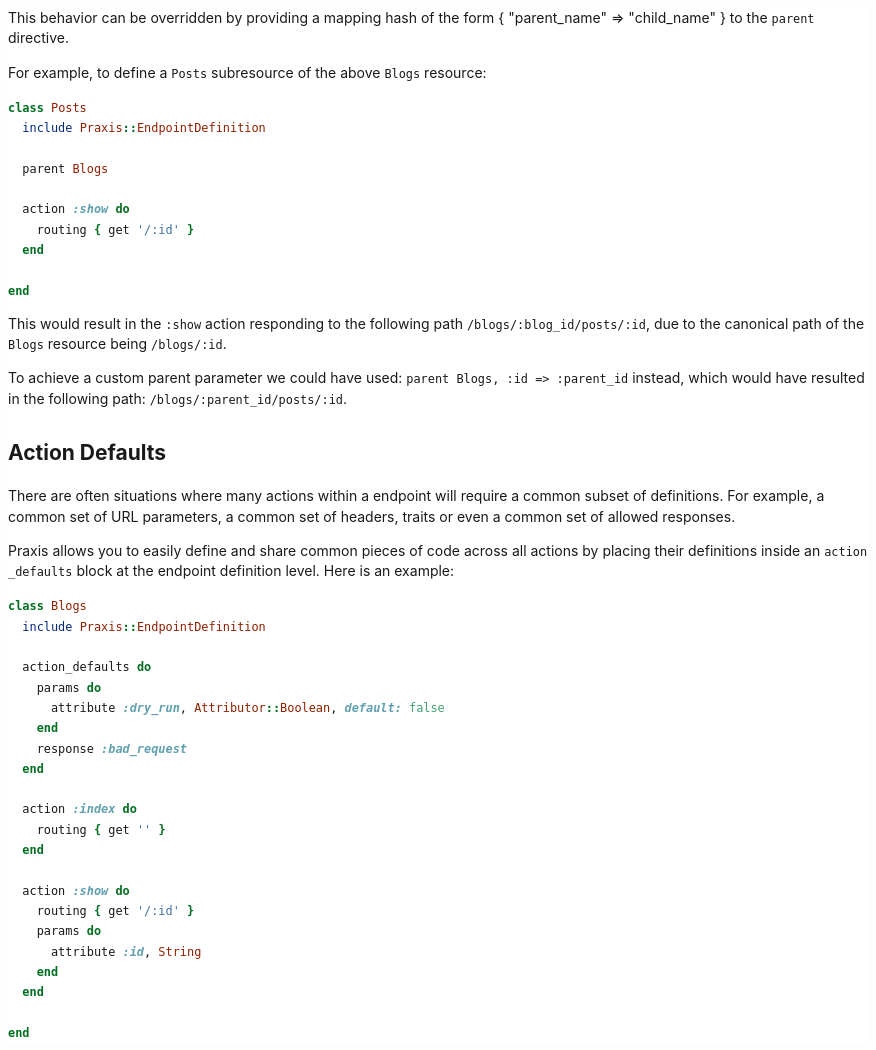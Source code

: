 This behavior can be overridden by providing a mapping hash of the form { "parent_name" => "child_name" } to the `parent` directive.

For example, to define a `Posts` subresource of the above `Blogs` resource:

```ruby
class Posts
  include Praxis::EndpointDefinition

  parent Blogs

  action :show do
    routing { get '/:id' }
  end

end
```

This would result in the `:show` action responding to the following path `/blogs/:blog_id/posts/:id`, due to the canonical path of the `Blogs` resource being `/blogs/:id`.

To achieve a custom parent parameter we could have used: `parent Blogs, :id => :parent_id` instead, which would have resulted in the following path: `/blogs/:parent_id/posts/:id`.


## Action Defaults

There are often situations where many actions within a endpoint will
require a common subset of definitions. For example, a common set of URL parameters,
a common set of headers, traits or even a common set of allowed responses.

Praxis allows you to easily define and share common pieces of code across all actions
by placing their definitions inside an `action_defaults` block at the endpoint definition level.
Here is an example:

```ruby
class Blogs
  include Praxis::EndpointDefinition

  action_defaults do
    params do
      attribute :dry_run, Attributor::Boolean, default: false
    end
    response :bad_request
  end

  action :index do
    routing { get '' }
  end

  action :show do
    routing { get '/:id' }
    params do
      attribute :id, String
    end
  end

end
```
